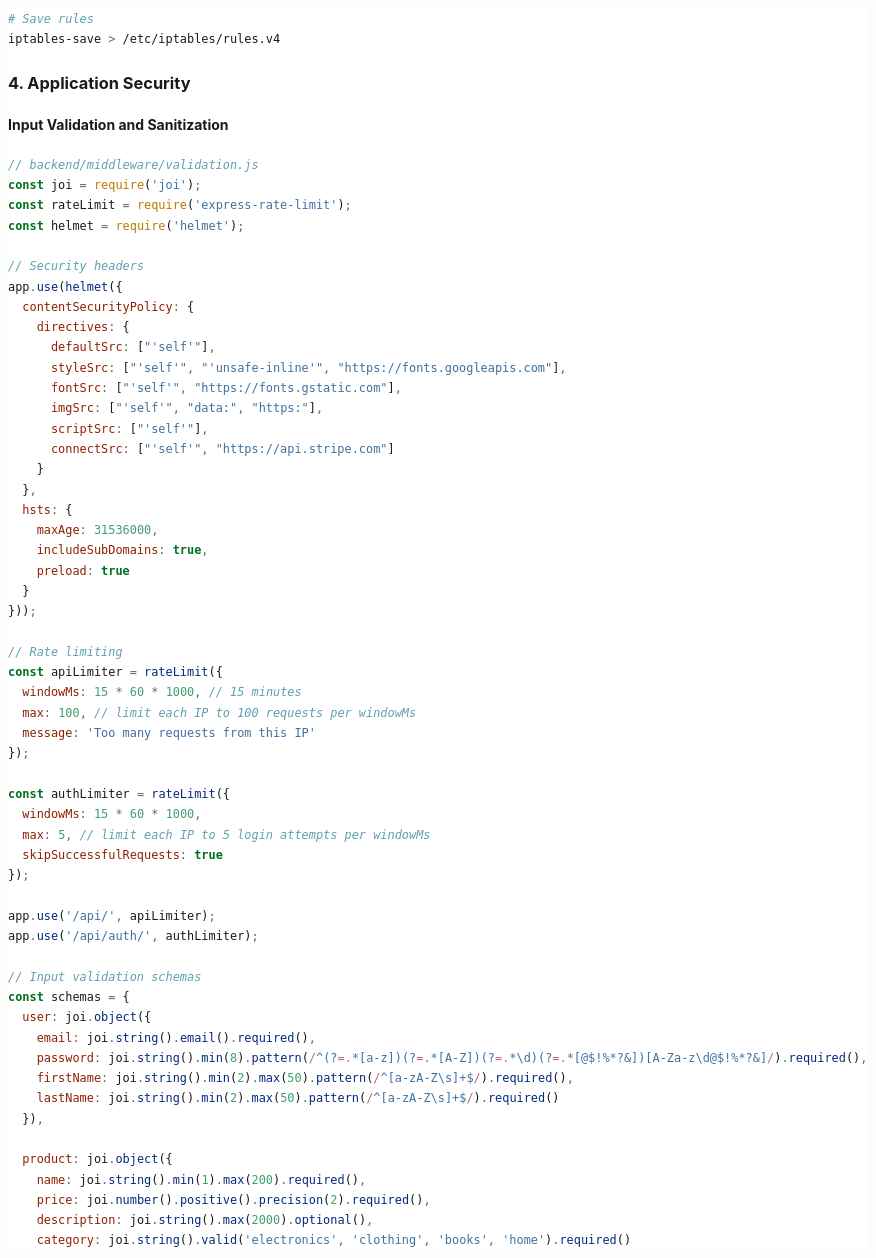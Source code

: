 ```bash
# Save rules
iptables-save > /etc/iptables/rules.v4
```

### **4. Application Security**

#### **Input Validation and Sanitization**
```javascript
// backend/middleware/validation.js
const joi = require('joi');
const rateLimit = require('express-rate-limit');
const helmet = require('helmet');

// Security headers
app.use(helmet({
  contentSecurityPolicy: {
    directives: {
      defaultSrc: ["'self'"],
      styleSrc: ["'self'", "'unsafe-inline'", "https://fonts.googleapis.com"],
      fontSrc: ["'self'", "https://fonts.gstatic.com"],
      imgSrc: ["'self'", "data:", "https:"],
      scriptSrc: ["'self'"],
      connectSrc: ["'self'", "https://api.stripe.com"]
    }
  },
  hsts: {
    maxAge: 31536000,
    includeSubDomains: true,
    preload: true
  }
}));

// Rate limiting
const apiLimiter = rateLimit({
  windowMs: 15 * 60 * 1000, // 15 minutes
  max: 100, // limit each IP to 100 requests per windowMs
  message: 'Too many requests from this IP'
});

const authLimiter = rateLimit({
  windowMs: 15 * 60 * 1000,
  max: 5, // limit each IP to 5 login attempts per windowMs
  skipSuccessfulRequests: true
});

app.use('/api/', apiLimiter);
app.use('/api/auth/', authLimiter);

// Input validation schemas
const schemas = {
  user: joi.object({
    email: joi.string().email().required(),
    password: joi.string().min(8).pattern(/^(?=.*[a-z])(?=.*[A-Z])(?=.*\d)(?=.*[@$!%*?&])[A-Za-z\d@$!%*?&]/).required(),
    firstName: joi.string().min(2).max(50).pattern(/^[a-zA-Z\s]+$/).required(),
    lastName: joi.string().min(2).max(50).pattern(/^[a-zA-Z\s]+$/).required()
  }),
  
  product: joi.object({
    name: joi.string().min(1).max(200).required(),
    price: joi.number().positive().precision(2).required(),
    description: joi.string().max(2000).optional(),
    category: joi.string().valid('electronics', 'clothing', 'books', 'home').required()
```